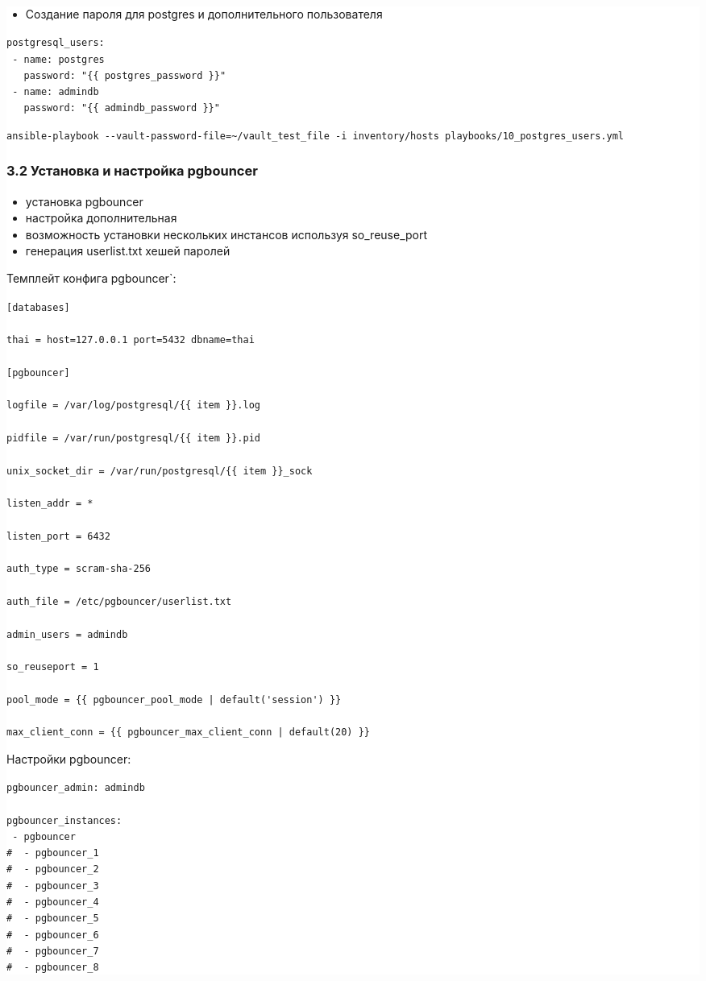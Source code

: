 - Создание пароля для postgres и дополнительного пользователя
```
postgresql_users:
 - name: postgres
   password: "{{ postgres_password }}"
 - name: admindb 
   password: "{{ admindb_password }}"
```
```
ansible-playbook --vault-password-file=~/vault_test_file -i inventory/hosts playbooks/10_postgres_users.yml
```

### 3.2 Установка и настройка pgbouncer

- установка pgbouncer
- настройка дополнительная
- возможность установки нескольких инстансов используя so_reuse_port
- генерация userlist.txt хешей паролей 

Темплейт конфига pgbouncer`:

```
[databases]

thai = host=127.0.0.1 port=5432 dbname=thai

[pgbouncer]

logfile = /var/log/postgresql/{{ item }}.log

pidfile = /var/run/postgresql/{{ item }}.pid

unix_socket_dir = /var/run/postgresql/{{ item }}_sock

listen_addr = *

listen_port = 6432

auth_type = scram-sha-256

auth_file = /etc/pgbouncer/userlist.txt

admin_users = admindb

so_reuseport = 1

pool_mode = {{ pgbouncer_pool_mode | default('session') }}

max_client_conn = {{ pgbouncer_max_client_conn | default(20) }}
```

Настройки pgbouncer:
```
pgbouncer_admin: admindb

pgbouncer_instances:
 - pgbouncer
#  - pgbouncer_1
#  - pgbouncer_2
#  - pgbouncer_3
#  - pgbouncer_4
#  - pgbouncer_5
#  - pgbouncer_6
#  - pgbouncer_7
#  - pgbouncer_8
```